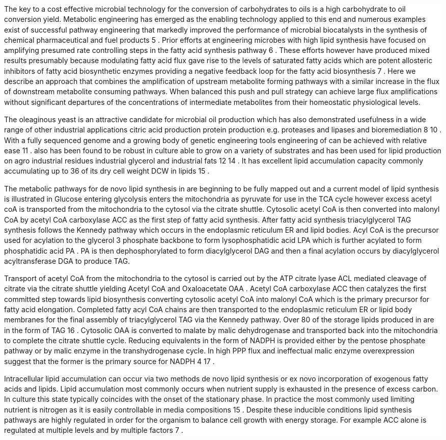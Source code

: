 The key to a cost effective microbial technology for the conversion of carbohydrates to oils is a high carbohydrate to oil conversion yield. Metabolic engineering has emerged as the enabling technology applied to this end and numerous examples exist of successful pathway engineering that markedly improved the performance of microbial biocatalysts in the synthesis of chemical pharmaceutical and fuel products 5 . Prior efforts at engineering microbes with high lipid synthesis have focused on amplifying presumed rate controlling steps in the fatty acid synthesis pathway 6 . These efforts however have produced mixed results presumably because modulating fatty acid flux gave rise to the levels of saturated fatty acids which are potent allosteric inhibitors of fatty acid biosynthetic enzymes providing a negative feedback loop for the fatty acid biosynthesis 7 . Here we describe an approach that combines the amplification of upstream metabolite forming pathways with a similar increase in the flux of downstream metabolite consuming pathways. When balanced this push and pull strategy can achieve large flux amplifications without significant departures of the concentrations of intermediate metabolites from their homeostatic physiological levels.

The oleaginous yeast is an attractive candidate for microbial oil production which has also demonstrated usefulness in a wide range of other industrial applications citric acid production protein production e.g. proteases and lipases and bioremediation 8 10 . With a fully sequenced genome and a growing body of genetic engineering tools engineering of can be achieved with relative ease 11 . also has been found to be robust in culture able to grow on a variety of substrates and has been used for lipid production on agro industrial residues industrial glycerol and industrial fats 12 14 . It has excellent lipid accumulation capacity commonly accumulating up to 36 of its dry cell weight DCW in lipids 15 .

The metabolic pathways for de novo lipid synthesis in are beginning to be fully mapped out and a current model of lipid synthesis is illustrated in Glucose entering glycolysis enters the mitochondria as pyruvate for use in the TCA cycle however excess acetyl coA is transported from the mitochondria to the cytosol via the citrate shuttle. Cytosolic acetyl CoA is then converted into malonyl CoA by acetyl CoA carboxylase ACC as the first step of fatty acid synthesis. After fatty acid synthesis triacylglycerol TAG synthesis follows the Kennedy pathway which occurs in the endoplasmic reticulum ER and lipid bodies. Acyl CoA is the precursor used for acylation to the glycerol 3 phosphate backbone to form lysophosphatidic acid LPA which is further acylated to form phosphatidic acid PA . PA is then dephosphorylated to form diacylglycerol DAG and then a final acylation occurs by diacylglycerol acyltransferase DGA to produce TAG.

Transport of acetyl CoA from the mitochondria to the cytosol is carried out by the ATP citrate lyase ACL mediated cleavage of citrate via the citrate shuttle yielding Acetyl CoA and Oxaloacetate OAA . Acetyl CoA carboxylase ACC then catalyzes the first committed step towards lipid biosynthesis converting cytosolic acetyl CoA into malonyl CoA which is the primary precursor for fatty acid elongation. Completed fatty acyl CoA chains are then transported to the endoplasmic reticulum ER or lipid body membranes for the final assembly of triacylglycerol TAG via the Kennedy pathway. Over 80 of the storage lipids produced in are in the form of TAG 16 . Cytosolic OAA is converted to malate by malic dehydrogenase and transported back into the mitochondria to complete the citrate shuttle cycle. Reducing equivalents in the form of NADPH is provided either by the pentose phosphate pathway or by malic enzyme in the transhydrogenase cycle. In high PPP flux and ineffectual malic enzyme overexpression suggest that the former is the primary source for NADPH 4 17 .

Intracellular lipid accumulation can occur via two methods de novo lipid synthesis or ex novo incorporation of exogenous fatty acids and lipids. Lipid accumulation most commonly occurs when nutrient supply is exhausted in the presence of excess carbon. In culture this state typically coincides with the onset of the stationary phase. In practice the most commonly used limiting nutrient is nitrogen as it is easily controllable in media compositions 15 . Despite these inducible conditions lipid synthesis pathways are highly regulated in order for the organism to balance cell growth with energy storage. For example ACC alone is regulated at multiple levels and by multiple factors 7 .
